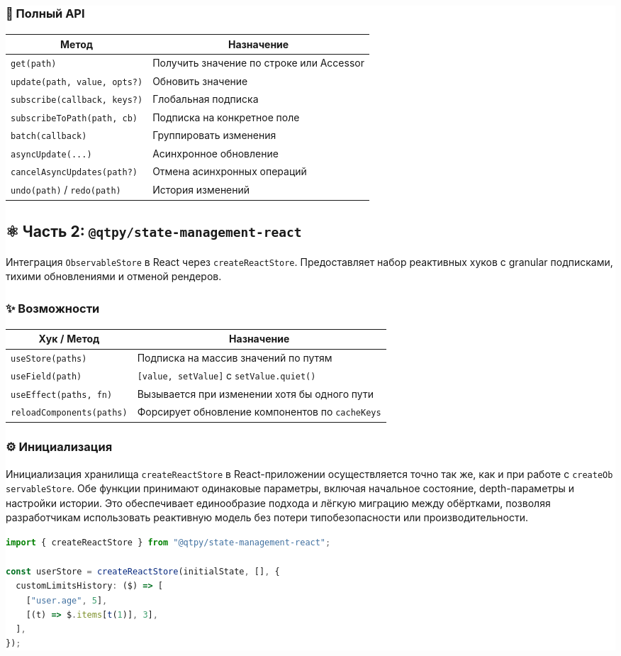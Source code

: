 ### 🧰 Полный API

| Метод                        | Назначение                               |
| ---------------------------- | ---------------------------------------- |
| `get(path)`                  | Получить значение по строке или Accessor |
| `update(path, value, opts?)` | Обновить значение                        |
| `subscribe(callback, keys?)` | Глобальная подписка                      |
| `subscribeToPath(path, cb)`  | Подписка на конкретное поле              |
| `batch(callback)`            | Группировать изменения                   |
| `asyncUpdate(...)`           | Асинхронное обновление                   |
| `cancelAsyncUpdates(path?)`  | Отмена асинхронных операций              |
| `undo(path)` / `redo(path)`  | История изменений                        |

## ⚛️ Часть 2: `@qtpy/state-management-react`

Интеграция `ObservableStore` в React через `createReactStore`. Предоставляет набор реактивных хуков с granular подписками, тихими обновлениями и отменой рендеров.

### ✨ Возможности

| Хук / Метод               | Назначение                                      |
| ------------------------- | ----------------------------------------------- |
| `useStore(paths)`         | Подписка на массив значений по путям            |
| `useField(path)`          | `[value, setValue]` с `setValue.quiet()`        |
| `useEffect(paths, fn)`    | Вызывается при изменении хотя бы одного пути    |
| `reloadComponents(paths)` | Форсирует обновление компонентов по `cacheKeys` |

### ⚙️ Инициализация

Инициализация хранилища `createReactStore` в React-приложении осуществляется точно так же, как и при работе с `createObservableStore`. Обе функции принимают одинаковые параметры, включая начальное состояние, depth-параметры и настройки истории. Это обеспечивает единообразие подхода и лёгкую миграцию между обёртками, позволяя разработчикам использовать реактивную модель без потери типобезопасности или производительности.

```ts
import { createReactStore } from "@qtpy/state-management-react";

const userStore = createReactStore(initialState, [], {
  customLimitsHistory: ($) => [
    ["user.age", 5],
    [(t) => $.items[t(1)], 3],
  ],
});
```
